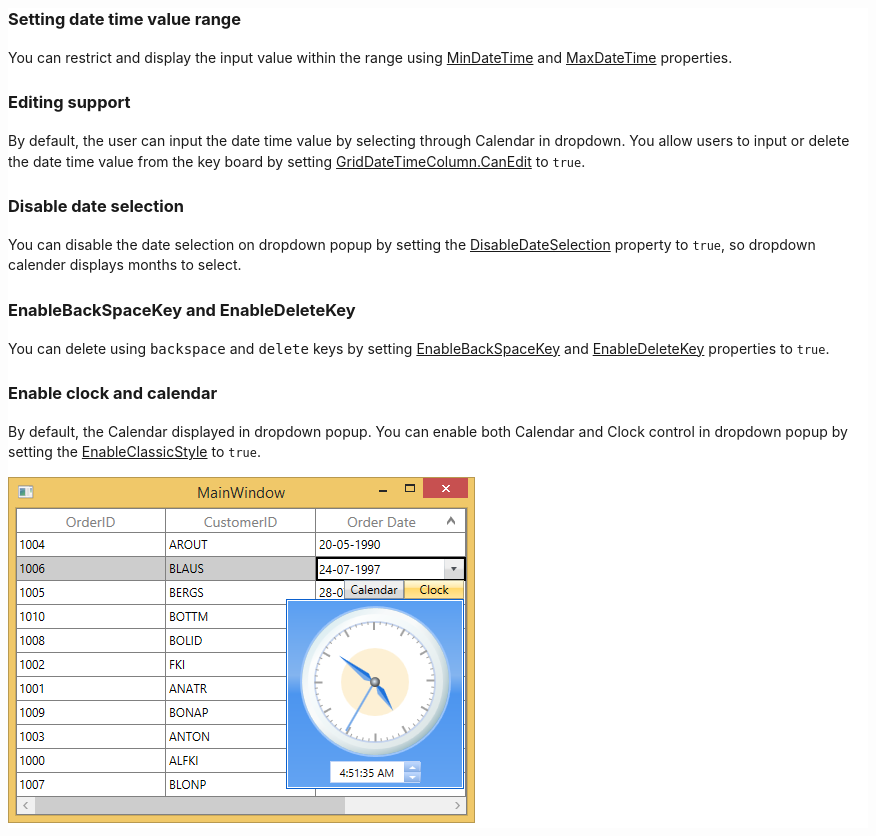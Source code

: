 ### Setting date time value range

You can restrict and display the input value within the range using [MinDateTime](http://help.syncfusion.com/cr/cref_files/wpf/sfdatagrid/Syncfusion.SfGrid.WPF~Syncfusion.UI.Xaml.Grid.GridDateTimeColumn~MinDateTime.html) and [MaxDateTime](http://help.syncfusion.com/cr/cref_files/wpf/sfdatagrid/Syncfusion.SfGrid.WPF~Syncfusion.UI.Xaml.Grid.GridDateTimeColumn~MaxDateTime.html) properties.

### Editing support
 
By default, the user can input the date time value by selecting through Calendar in dropdown. You allow users to input or delete the date time value from the key board by setting [GridDateTimeColumn.CanEdit](http://help.syncfusion.com/cr/cref_files/wpf/sfdatagrid/Syncfusion.SfGrid.WPF~Syncfusion.UI.Xaml.Grid.GridDateTimeColumn~CanEdit.html) to `true`.

### Disable date selection 

You can disable the date selection on dropdown popup by setting the [DisableDateSelection](http://help.syncfusion.com/cr/cref_files/wpf/sfdatagrid/Syncfusion.SfGrid.WPF~Syncfusion.UI.Xaml.Grid.GridDateTimeColumn~DisableDateSelection.html) property to `true`, so dropdown calender displays months to select.

### EnableBackSpaceKey and EnableDeleteKey 

You can delete using <kbd>backspace</kbd> and <kbd>delete</kbd> keys by setting [EnableBackSpaceKey](http://help.syncfusion.com/cr/cref_files/wpf/sfdatagrid/Syncfusion.SfGrid.WPF~Syncfusion.UI.Xaml.Grid.GridDateTimeColumn~EnableBackspaceKey.html) and [EnableDeleteKey](http://help.syncfusion.com/cr/cref_files/wpf/sfdatagrid/Syncfusion.SfGrid.WPF~Syncfusion.UI.Xaml.Grid.GridDateTimeColumn~EnableDeleteKey.html) properties to `true`.

### Enable clock and calendar

By default, the Calendar displayed in dropdown popup. You can enable both Calendar and Clock control in dropdown popup by setting the [EnableClassicStyle](http://help.syncfusion.com/cr/cref_files/wpf/sfdatagrid/Syncfusion.SfGrid.WPF~Syncfusion.UI.Xaml.Grid.GridDateTimeColumn~EnableClassicStyle.html) to `true`. 

![](Column-Types_images/Column-Types_img12.png)
